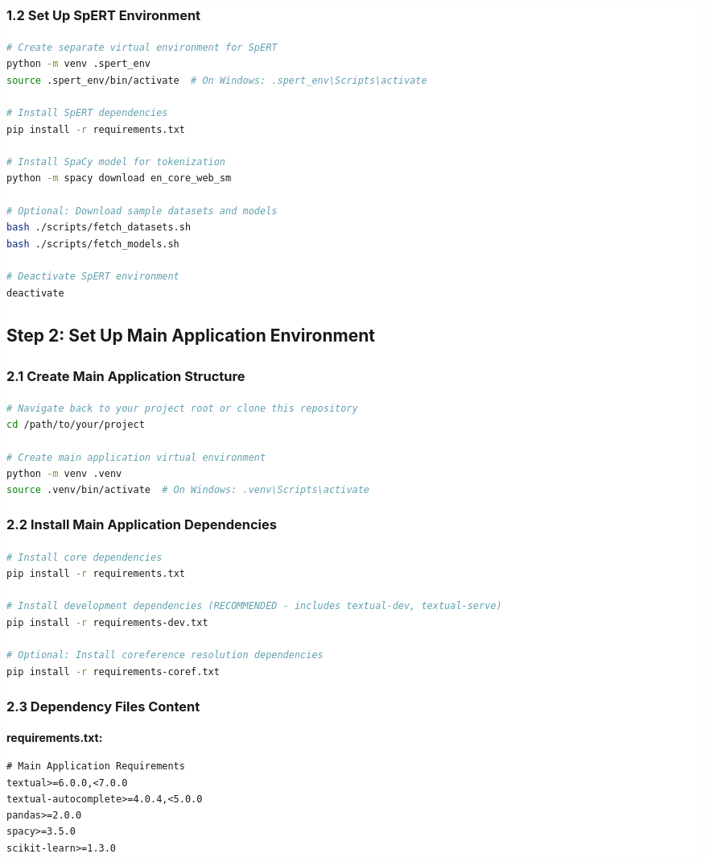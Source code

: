 ### 1.2 Set Up SpERT Environment
```bash
# Create separate virtual environment for SpERT
python -m venv .spert_env
source .spert_env/bin/activate  # On Windows: .spert_env\Scripts\activate

# Install SpERT dependencies
pip install -r requirements.txt

# Install SpaCy model for tokenization
python -m spacy download en_core_web_sm

# Optional: Download sample datasets and models
bash ./scripts/fetch_datasets.sh
bash ./scripts/fetch_models.sh

# Deactivate SpERT environment
deactivate
```

## Step 2: Set Up Main Application Environment

### 2.1 Create Main Application Structure
```bash
# Navigate back to your project root or clone this repository
cd /path/to/your/project

# Create main application virtual environment
python -m venv .venv
source .venv/bin/activate  # On Windows: .venv\Scripts\activate
```

### 2.2 Install Main Application Dependencies
```bash
# Install core dependencies
pip install -r requirements.txt

# Install development dependencies (RECOMMENDED - includes textual-dev, textual-serve)
pip install -r requirements-dev.txt

# Optional: Install coreference resolution dependencies
pip install -r requirements-coref.txt
```

### 2.3 Dependency Files Content

**requirements.txt:**
```pip-requirements
# Main Application Requirements
textual>=6.0.0,<7.0.0
textual-autocomplete>=4.0.4,<5.0.0
pandas>=2.0.0
spacy>=3.5.0
scikit-learn>=1.3.0
```
